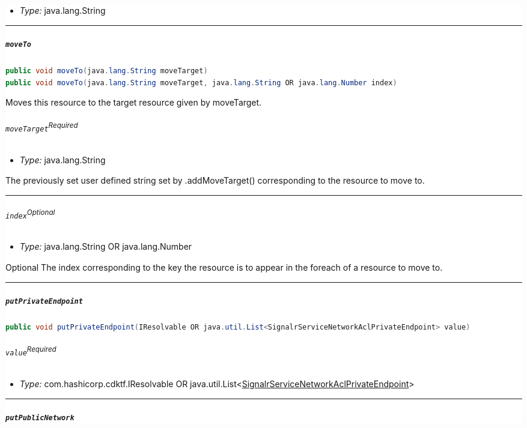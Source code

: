 - *Type:* java.lang.String

---

##### `moveTo` <a name="moveTo" id="@cdktf/provider-azurerm.signalrServiceNetworkAcl.SignalrServiceNetworkAcl.moveTo"></a>

```java
public void moveTo(java.lang.String moveTarget)
public void moveTo(java.lang.String moveTarget, java.lang.String OR java.lang.Number index)
```

Moves this resource to the target resource given by moveTarget.

###### `moveTarget`<sup>Required</sup> <a name="moveTarget" id="@cdktf/provider-azurerm.signalrServiceNetworkAcl.SignalrServiceNetworkAcl.moveTo.parameter.moveTarget"></a>

- *Type:* java.lang.String

The previously set user defined string set by .addMoveTarget() corresponding to the resource to move to.

---

###### `index`<sup>Optional</sup> <a name="index" id="@cdktf/provider-azurerm.signalrServiceNetworkAcl.SignalrServiceNetworkAcl.moveTo.parameter.index"></a>

- *Type:* java.lang.String OR java.lang.Number

Optional The index corresponding to the key the resource is to appear in the foreach of a resource to move to.

---

##### `putPrivateEndpoint` <a name="putPrivateEndpoint" id="@cdktf/provider-azurerm.signalrServiceNetworkAcl.SignalrServiceNetworkAcl.putPrivateEndpoint"></a>

```java
public void putPrivateEndpoint(IResolvable OR java.util.List<SignalrServiceNetworkAclPrivateEndpoint> value)
```

###### `value`<sup>Required</sup> <a name="value" id="@cdktf/provider-azurerm.signalrServiceNetworkAcl.SignalrServiceNetworkAcl.putPrivateEndpoint.parameter.value"></a>

- *Type:* com.hashicorp.cdktf.IResolvable OR java.util.List<<a href="#@cdktf/provider-azurerm.signalrServiceNetworkAcl.SignalrServiceNetworkAclPrivateEndpoint">SignalrServiceNetworkAclPrivateEndpoint</a>>

---

##### `putPublicNetwork` <a name="putPublicNetwork" id="@cdktf/provider-azurerm.signalrServiceNetworkAcl.SignalrServiceNetworkAcl.putPublicNetwork"></a>

